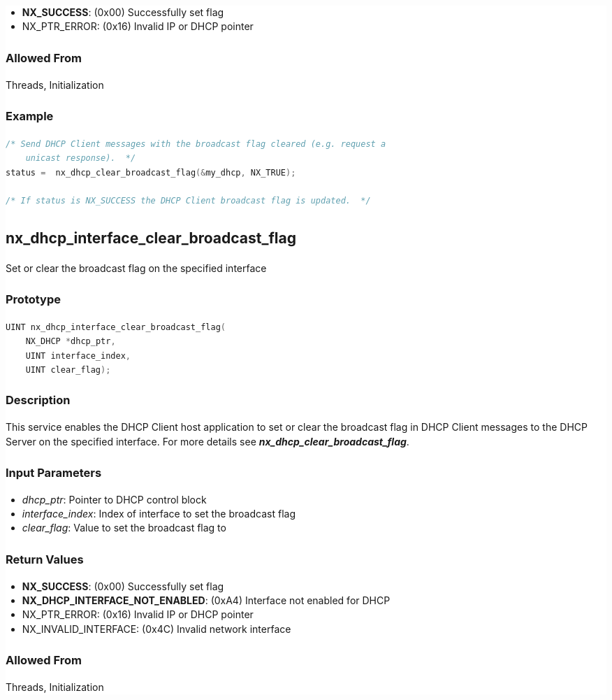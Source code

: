 - **NX_SUCCESS**: (0x00) Successfully set flag
- NX_PTR_ERROR: (0x16) Invalid IP or DHCP pointer

### Allowed From

Threads, Initialization

### Example

```c
/* Send DHCP Client messages with the broadcast flag cleared (e.g. request a  
    unicast response).  */
status =  nx_dhcp_clear_broadcast_flag(&my_dhcp, NX_TRUE);

/* If status is NX_SUCCESS the DHCP Client broadcast flag is updated.  */
```

## nx_dhcp_interface_clear_broadcast_flag

Set or clear the broadcast flag on the specified interface

### Prototype

```c
UINT nx_dhcp_interface_clear_broadcast_flag(
    NX_DHCP *dhcp_ptr, 
    UINT interface_index, 
    UINT clear_flag);
```

### Description

This service enables the DHCP Client host application to set or clear the broadcast flag in DHCP Client messages to the DHCP Server on the specified interface. For more details see ***nx_dhcp_clear_broadcast_flag***.

### Input Parameters

- *dhcp_ptr*: Pointer to DHCP control block
- *interface_index*: Index of interface to set the broadcast flag
- *clear_flag*: Value to set the broadcast flag to

### Return Values

- **NX_SUCCESS**: (0x00) Successfully set flag
- **NX_DHCP_INTERFACE_NOT_ENABLED**: (0xA4) Interface not enabled for DHCP
- NX_PTR_ERROR: (0x16) Invalid IP or DHCP pointer
- NX_INVALID_INTERFACE: (0x4C) Invalid network interface

### Allowed From

Threads, Initialization
